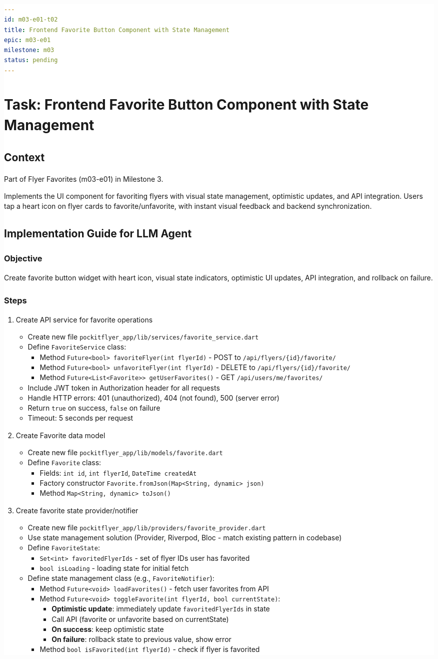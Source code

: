 ```yaml
---
id: m03-e01-t02
title: Frontend Favorite Button Component with State Management
epic: m03-e01
milestone: m03
status: pending
---
```


# Task: Frontend Favorite Button Component with State Management

## Context
Part of Flyer Favorites (m03-e01) in Milestone 3.

Implements the UI component for favoriting flyers with visual state management, optimistic updates, and API integration. Users tap a heart icon on flyer cards to favorite/unfavorite, with instant visual feedback and backend synchronization.

## Implementation Guide for LLM Agent

### Objective
Create favorite button widget with heart icon, visual state indicators, optimistic UI updates, API integration, and rollback on failure.

### Steps
1. Create API service for favorite operations
   - Create new file `pockitflyer_app/lib/services/favorite_service.dart`
   - Define `FavoriteService` class:
     - Method `Future<bool> favoriteFlyer(int flyerId)` - POST to `/api/flyers/{id}/favorite/`
     - Method `Future<bool> unfavoriteFlyer(int flyerId)` - DELETE to `/api/flyers/{id}/favorite/`
     - Method `Future<List<Favorite>> getUserFavorites()` - GET `/api/users/me/favorites/`
   - Include JWT token in Authorization header for all requests
   - Handle HTTP errors: 401 (unauthorized), 404 (not found), 500 (server error)
   - Return `true` on success, `false` on failure
   - Timeout: 5 seconds per request

2. Create Favorite data model
   - Create new file `pockitflyer_app/lib/models/favorite.dart`
   - Define `Favorite` class:
     - Fields: `int id`, `int flyerId`, `DateTime createdAt`
     - Factory constructor `Favorite.fromJson(Map<String, dynamic> json)`
     - Method `Map<String, dynamic> toJson()`

3. Create favorite state provider/notifier
   - Create new file `pockitflyer_app/lib/providers/favorite_provider.dart`
   - Use state management solution (Provider, Riverpod, Bloc - match existing pattern in codebase)
   - Define `FavoriteState`:
     - `Set<int> favoritedFlyerIds` - set of flyer IDs user has favorited
     - `bool isLoading` - loading state for initial fetch
   - Define state management class (e.g., `FavoriteNotifier`):
     - Method `Future<void> loadFavorites()` - fetch user favorites from API
     - Method `Future<void> toggleFavorite(int flyerId, bool currentState)`:
       - **Optimistic update**: immediately update `favoritedFlyerIds` in state
       - Call API (favorite or unfavorite based on currentState)
       - **On success**: keep optimistic state
       - **On failure**: rollback state to previous value, show error
     - Method `bool isFavorited(int flyerId)` - check if flyer is favorited
